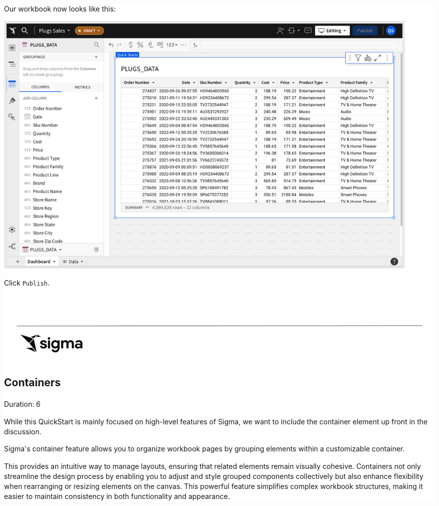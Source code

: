 Our workbook now looks like this:

<img src="assets/f21.png" width="800"/>

Click `Publish`.

![Footer](assets/sigma_footer.png)


## Containers
Duration: 6

While this QuickStart is mainly focused on high-level features of Sigma, we want to include the container element up front in the discussion. 

Sigma's container feature allows you to organize workbook pages by grouping elements within a customizable container. 

This provides an intuitive way to manage layouts, ensuring that related elements remain visually cohesive. Containers not only streamline the design process by enabling you to adjust and style grouped components collectively but also enhance flexibility when rearranging or resizing elements on the canvas. This powerful feature simplifies complex workbook structures, making it easier to maintain consistency in both functionality and appearance.
